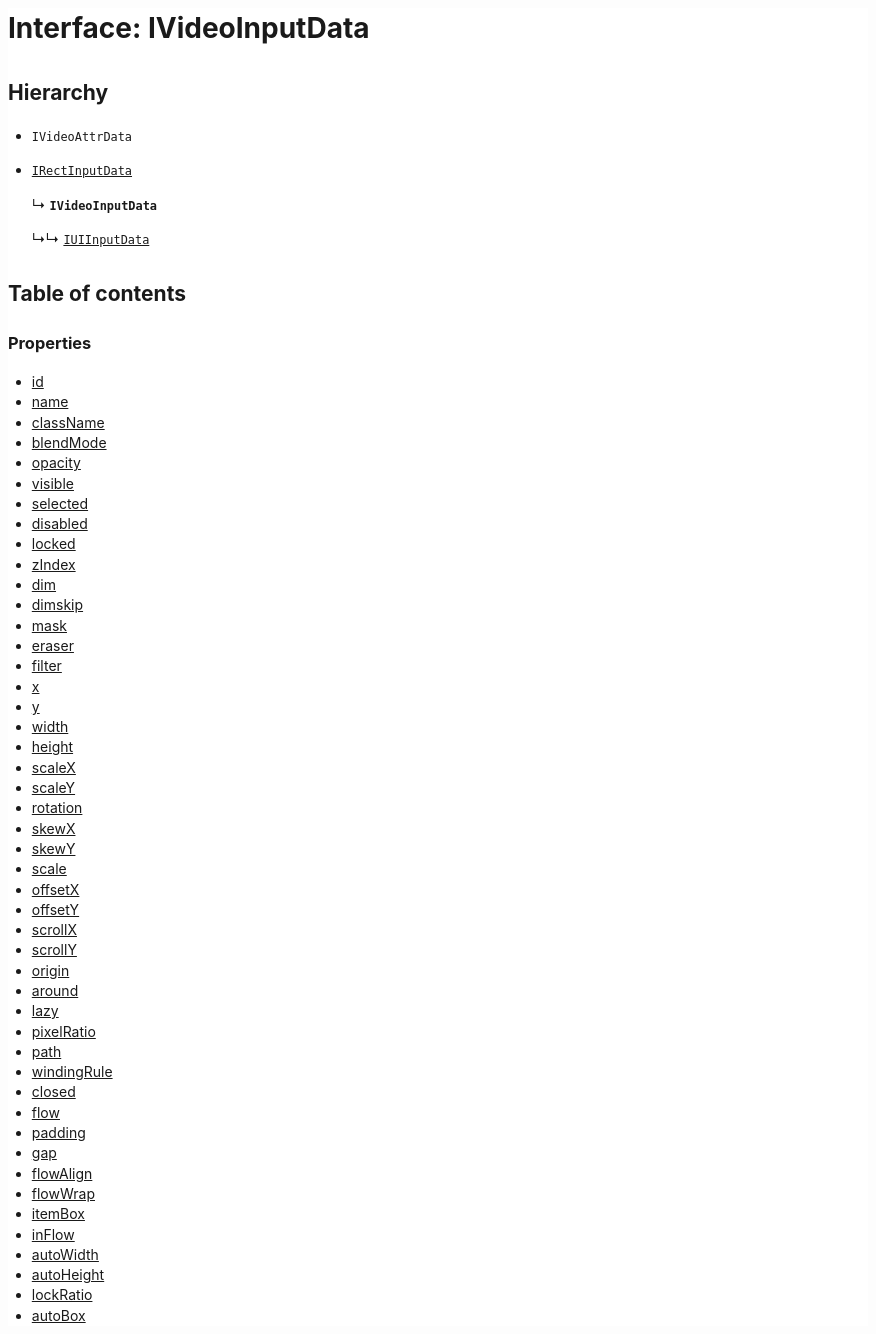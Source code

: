 # Interface: IVideoInputData

## Hierarchy

- `IVideoAttrData`

- [`IRectInputData`](IRectInputData.md)

  ↳ **`IVideoInputData`**

  ↳↳ [`IUIInputData`](IUIInputData.md)

## Table of contents

### Properties

- [id](IVideoInputData.md#id)
- [name](IVideoInputData.md#name)
- [className](IVideoInputData.md#classname)
- [blendMode](IVideoInputData.md#blendmode)
- [opacity](IVideoInputData.md#opacity)
- [visible](IVideoInputData.md#visible)
- [selected](IVideoInputData.md#selected)
- [disabled](IVideoInputData.md#disabled)
- [locked](IVideoInputData.md#locked)
- [zIndex](IVideoInputData.md#zindex)
- [dim](IVideoInputData.md#dim)
- [dimskip](IVideoInputData.md#dimskip)
- [mask](IVideoInputData.md#mask)
- [eraser](IVideoInputData.md#eraser)
- [filter](IVideoInputData.md#filter)
- [x](IVideoInputData.md#x)
- [y](IVideoInputData.md#y)
- [width](IVideoInputData.md#width)
- [height](IVideoInputData.md#height)
- [scaleX](IVideoInputData.md#scalex)
- [scaleY](IVideoInputData.md#scaley)
- [rotation](IVideoInputData.md#rotation)
- [skewX](IVideoInputData.md#skewx)
- [skewY](IVideoInputData.md#skewy)
- [scale](IVideoInputData.md#scale)
- [offsetX](IVideoInputData.md#offsetx)
- [offsetY](IVideoInputData.md#offsety)
- [scrollX](IVideoInputData.md#scrollx)
- [scrollY](IVideoInputData.md#scrolly)
- [origin](IVideoInputData.md#origin)
- [around](IVideoInputData.md#around)
- [lazy](IVideoInputData.md#lazy)
- [pixelRatio](IVideoInputData.md#pixelratio)
- [path](IVideoInputData.md#path)
- [windingRule](IVideoInputData.md#windingrule)
- [closed](IVideoInputData.md#closed)
- [flow](IVideoInputData.md#flow)
- [padding](IVideoInputData.md#padding)
- [gap](IVideoInputData.md#gap)
- [flowAlign](IVideoInputData.md#flowalign)
- [flowWrap](IVideoInputData.md#flowwrap)
- [itemBox](IVideoInputData.md#itembox)
- [inFlow](IVideoInputData.md#inflow)
- [autoWidth](IVideoInputData.md#autowidth)
- [autoHeight](IVideoInputData.md#autoheight)
- [lockRatio](IVideoInputData.md#lockratio)
- [autoBox](IVideoInputData.md#autobox)